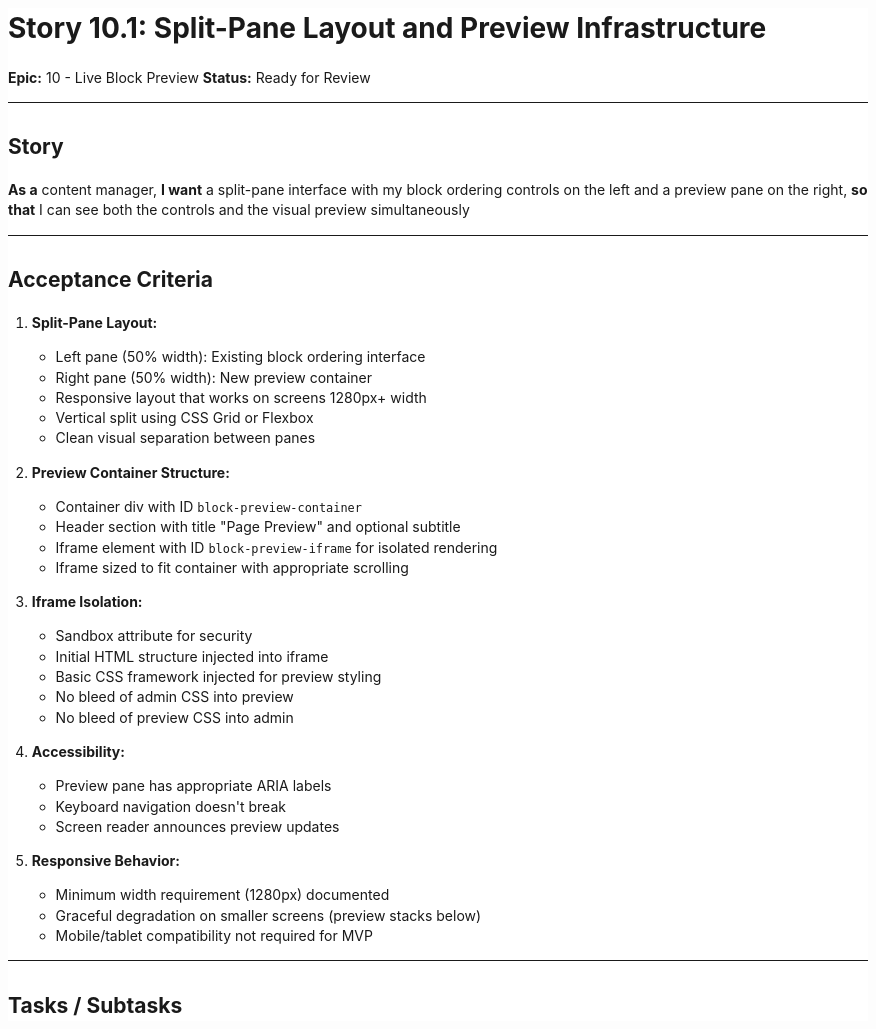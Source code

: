 # Story 10.1: Split-Pane Layout and Preview Infrastructure

**Epic:** 10 - Live Block Preview
**Status:** Ready for Review

---

## Story

**As a** content manager,
**I want** a split-pane interface with my block ordering controls on the left and a preview pane on the right,
**so that** I can see both the controls and the visual preview simultaneously

---

## Acceptance Criteria

1. **Split-Pane Layout:**
   - Left pane (50% width): Existing block ordering interface
   - Right pane (50% width): New preview container
   - Responsive layout that works on screens 1280px+ width
   - Vertical split using CSS Grid or Flexbox
   - Clean visual separation between panes

2. **Preview Container Structure:**
   - Container div with ID `block-preview-container`
   - Header section with title "Page Preview" and optional subtitle
   - Iframe element with ID `block-preview-iframe` for isolated rendering
   - Iframe sized to fit container with appropriate scrolling

3. **Iframe Isolation:**
   - Sandbox attribute for security
   - Initial HTML structure injected into iframe
   - Basic CSS framework injected for preview styling
   - No bleed of admin CSS into preview
   - No bleed of preview CSS into admin

4. **Accessibility:**
   - Preview pane has appropriate ARIA labels
   - Keyboard navigation doesn't break
   - Screen reader announces preview updates

5. **Responsive Behavior:**
   - Minimum width requirement (1280px) documented
   - Graceful degradation on smaller screens (preview stacks below)
   - Mobile/tablet compatibility not required for MVP

---

## Tasks / Subtasks
